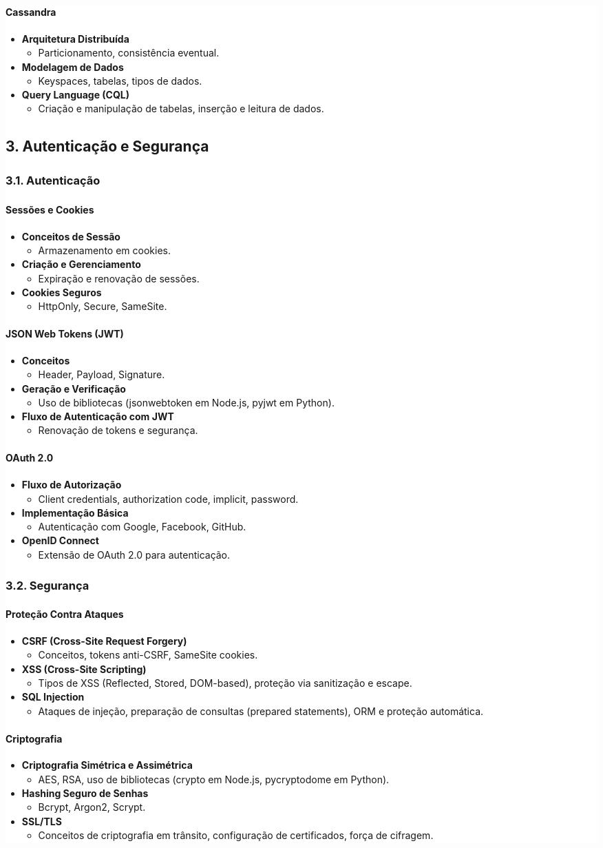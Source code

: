 #### Cassandra
- **Arquitetura Distribuída**
  - Particionamento, consistência eventual.
- **Modelagem de Dados**
  - Keyspaces, tabelas, tipos de dados.
- **Query Language (CQL)**
  - Criação e manipulação de tabelas, inserção e leitura de dados.

## 3. Autenticação e Segurança

### 3.1. Autenticação

#### Sessões e Cookies
- **Conceitos de Sessão**
  - Armazenamento em cookies.
- **Criação e Gerenciamento**
  - Expiração e renovação de sessões.
- **Cookies Seguros**
  - HttpOnly, Secure, SameSite.

#### JSON Web Tokens (JWT)
- **Conceitos**
  - Header, Payload, Signature.
- **Geração e Verificação**
  - Uso de bibliotecas (jsonwebtoken em Node.js, pyjwt em Python).
- **Fluxo de Autenticação com JWT**
  - Renovação de tokens e segurança.

#### OAuth 2.0
- **Fluxo de Autorização**
  - Client credentials, authorization code, implicit, password.
- **Implementação Básica**
  - Autenticação com Google, Facebook, GitHub.
- **OpenID Connect**
  - Extensão de OAuth 2.0 para autenticação.

### 3.2. Segurança

#### Proteção Contra Ataques
- **CSRF (Cross-Site Request Forgery)**
  - Conceitos, tokens anti-CSRF, SameSite cookies.
- **XSS (Cross-Site Scripting)**
  - Tipos de XSS (Reflected, Stored, DOM-based), proteção via sanitização e escape.
- **SQL Injection**
  - Ataques de injeção, preparação de consultas (prepared statements), ORM e proteção automática.

#### Criptografia
- **Criptografia Simétrica e Assimétrica**
  - AES, RSA, uso de bibliotecas (crypto em Node.js, pycryptodome em Python).
- **Hashing Seguro de Senhas**
  - Bcrypt, Argon2, Scrypt.
- **SSL/TLS**
  - Conceitos de criptografia em trânsito, configuração de certificados, força de cifragem.
